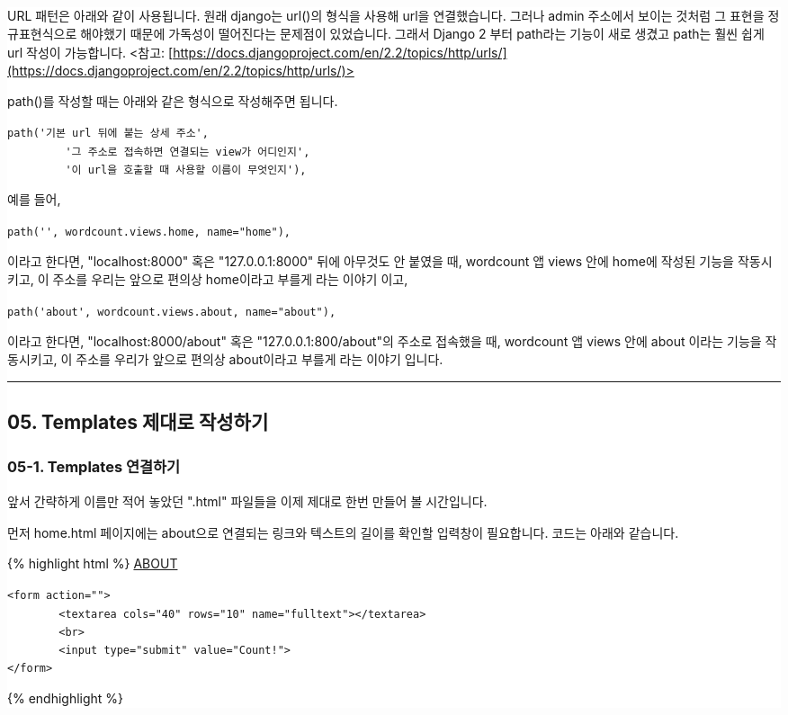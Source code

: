 URL 패턴은 아래와 같이 사용됩니다. 원래 django는 url()의 형식을 사용해 url을 연결했습니다. 그러나 admin 주소에서 보이는 것처럼 그 표현을 정규표현식으로 해야했기 때문에 가독성이 떨어진다는 문제점이 있었습니다. 그래서 Django 2 부터 path라는 기능이 새로 생겼고 path는 훨씬 쉽게 url 작성이 가능합니다. <참고: [https://docs.djangoproject.com/en/2.2/topics/http/urls/](https://docs.djangoproject.com/en/2.2/topics/http/urls/)>

path()를 작성할 때는 아래와 같은 형식으로 작성해주면 됩니다.

    path('기본 url 뒤에 붙는 상세 주소', 
    		 '그 주소로 접속하면 연결되는 view가 어디인지', 
    		 '이 url을 호출할 때 사용할 이름이 무엇인지'),

예를 들어, 

    path('', wordcount.views.home, name="home"),

이라고 한다면, "localhost:8000" 혹은 "127.0.0.1:8000" 뒤에 아무것도 안 붙였을 때, wordcount 앱 views 안에 home에 작성된 기능을 작동시키고, 이 주소를 우리는 앞으로 편의상 home이라고 부를게 라는 이야기 이고,

    path('about', wordcount.views.about, name="about"),

이라고 한다면, "localhost:8000/about" 혹은 "127.0.0.1:800/about"의 주소로 접속했을 때, wordcount 앱 views 안에 about 이라는 기능을 작동시키고, 이 주소를 우리가 앞으로 편의상 about이라고 부를게 라는 이야기 입니다.

---

## 05. Templates 제대로 작성하기

### 05-1. Templates 연결하기

앞서 간략하게 이름만 적어 놓았던 ".html" 파일들을 이제 제대로 한번 만들어 볼 시간입니다. 

먼저 home.html 페이지에는 about으로 연결되는 링크와 텍스트의 길이를 확인할 입력창이 필요합니다. 코드는 아래와 같습니다. 

{% highlight html %}
    <a href=""> ABOUT </a>
    
    <form action="">
    		<textarea cols="40" rows="10" name="fulltext"></textarea>
    		<br>
    		<input type="submit" value="Count!">
    </form>
{% endhighlight %}
